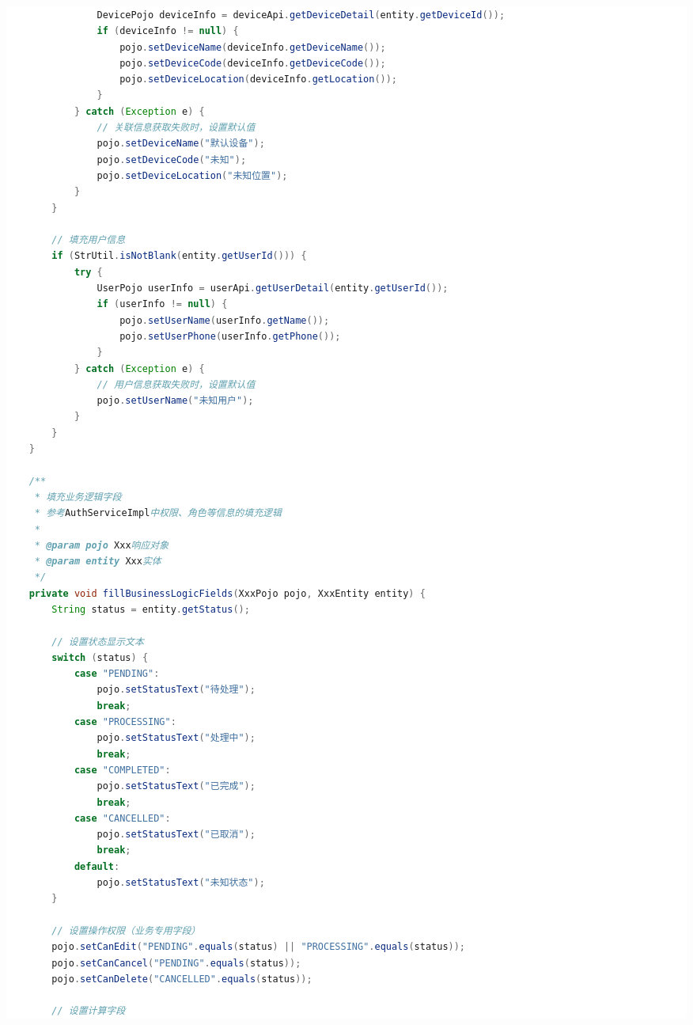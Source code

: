 ```java
                DevicePojo deviceInfo = deviceApi.getDeviceDetail(entity.getDeviceId());
                if (deviceInfo != null) {
                    pojo.setDeviceName(deviceInfo.getDeviceName());
                    pojo.setDeviceCode(deviceInfo.getDeviceCode());
                    pojo.setDeviceLocation(deviceInfo.getLocation());
                }
            } catch (Exception e) {
                // 关联信息获取失败时，设置默认值
                pojo.setDeviceName("默认设备");
                pojo.setDeviceCode("未知");
                pojo.setDeviceLocation("未知位置");
            }
        }
        
        // 填充用户信息
        if (StrUtil.isNotBlank(entity.getUserId())) {
            try {
                UserPojo userInfo = userApi.getUserDetail(entity.getUserId());
                if (userInfo != null) {
                    pojo.setUserName(userInfo.getName());
                    pojo.setUserPhone(userInfo.getPhone());
                }
            } catch (Exception e) {
                // 用户信息获取失败时，设置默认值
                pojo.setUserName("未知用户");
            }
        }
    }
    
    /**
     * 填充业务逻辑字段
     * 参考AuthServiceImpl中权限、角色等信息的填充逻辑
     *
     * @param pojo Xxx响应对象
     * @param entity Xxx实体
     */
    private void fillBusinessLogicFields(XxxPojo pojo, XxxEntity entity) {
        String status = entity.getStatus();
        
        // 设置状态显示文本
        switch (status) {
            case "PENDING":
                pojo.setStatusText("待处理");
                break;
            case "PROCESSING":
                pojo.setStatusText("处理中");
                break;
            case "COMPLETED":
                pojo.setStatusText("已完成");
                break;
            case "CANCELLED":
                pojo.setStatusText("已取消");
                break;
            default:
                pojo.setStatusText("未知状态");
        }
        
        // 设置操作权限（业务专用字段）
        pojo.setCanEdit("PENDING".equals(status) || "PROCESSING".equals(status));
        pojo.setCanCancel("PENDING".equals(status));
        pojo.setCanDelete("CANCELLED".equals(status));
        
        // 设置计算字段
```